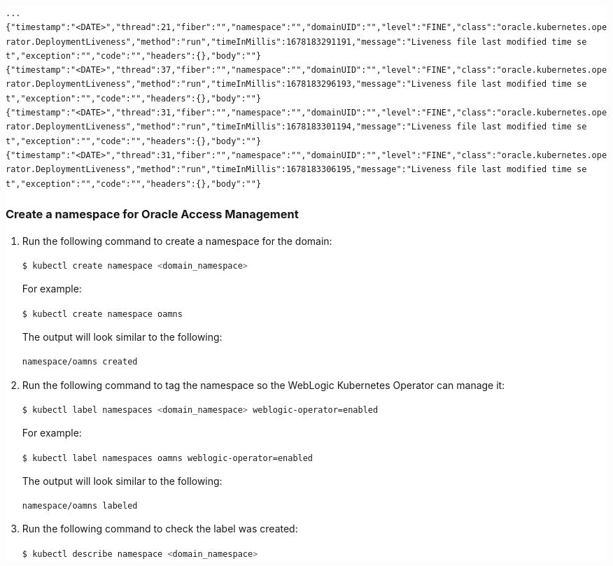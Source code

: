    ```
   ...
   {"timestamp":"<DATE>","thread":21,"fiber":"","namespace":"","domainUID":"","level":"FINE","class":"oracle.kubernetes.operator.DeploymentLiveness","method":"run","timeInMillis":1678183291191,"message":"Liveness file last modified time set","exception":"","code":"","headers":{},"body":""}
   {"timestamp":"<DATE>","thread":37,"fiber":"","namespace":"","domainUID":"","level":"FINE","class":"oracle.kubernetes.operator.DeploymentLiveness","method":"run","timeInMillis":1678183296193,"message":"Liveness file last modified time set","exception":"","code":"","headers":{},"body":""}
   {"timestamp":"<DATE>","thread":31,"fiber":"","namespace":"","domainUID":"","level":"FINE","class":"oracle.kubernetes.operator.DeploymentLiveness","method":"run","timeInMillis":1678183301194,"message":"Liveness file last modified time set","exception":"","code":"","headers":{},"body":""}
   {"timestamp":"<DATE>","thread":31,"fiber":"","namespace":"","domainUID":"","level":"FINE","class":"oracle.kubernetes.operator.DeploymentLiveness","method":"run","timeInMillis":1678183306195,"message":"Liveness file last modified time set","exception":"","code":"","headers":{},"body":""}
   ```

### Create a namespace for Oracle Access Management

1. Run the following command to create a namespace for the domain:
	
   ```bash
   $ kubectl create namespace <domain_namespace>
   ```
	
   For example:
	
   ```bash
   $ kubectl create namespace oamns
   ```
	
   The output will look similar to the following:
	
   ```
   namespace/oamns created
   ```

1. Run the following command to tag the namespace so the WebLogic Kubernetes Operator can manage it:

   ```bash
   $ kubectl label namespaces <domain_namespace> weblogic-operator=enabled
   ```
   
   For example:
   
   ```bash
   $ kubectl label namespaces oamns weblogic-operator=enabled
   ```
   
   The output will look similar to the following:
	
   ```
   namespace/oamns labeled
   ```

1. Run the following command to check the label was created:

   ```bash
   $ kubectl describe namespace <domain_namespace>
   ```
   